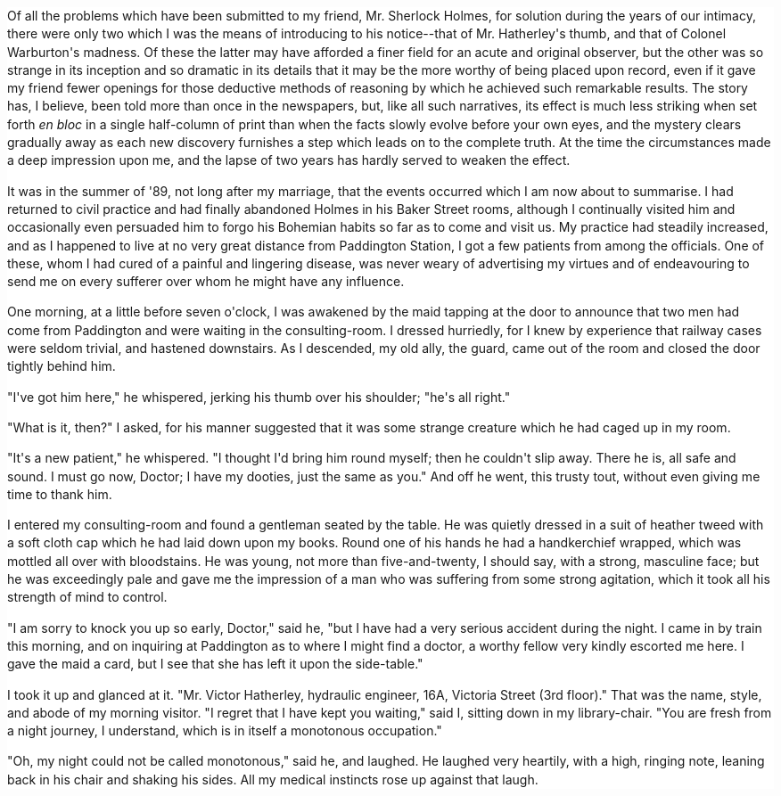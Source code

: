 Of all the problems which have been submitted to my friend, Mr. Sherlock Holmes, for solution during the years of our intimacy, there were only two which I was the means of introducing to his notice--that of Mr. Hatherley's thumb, and that of Colonel Warburton's madness. Of these the latter may have afforded a finer field for an acute and original observer, but the other was so strange in its inception and so dramatic in its details that it may be the more worthy of being placed upon record, even if it gave my friend fewer openings for those deductive methods of reasoning by which he achieved such remarkable results. The story has, I believe, been told more than once in the newspapers, but, like all such narratives, its effect is much less striking when set forth _en bloc_ in a single half-column of print than when the facts slowly evolve before your own eyes, and the mystery clears gradually away as each new discovery furnishes a step which leads on to the complete truth. At the time the circumstances made a deep impression upon me, and the lapse of two years has hardly served to weaken the effect. 

It was in the summer of '89, not long after my marriage, that the events occurred which I am now about to summarise. I had returned to civil practice and had finally abandoned Holmes in his Baker Street rooms, although I continually visited him and occasionally even persuaded him to forgo his Bohemian habits so far as to come and visit us. My practice had steadily increased, and as I happened to live at no very great distance from Paddington Station, I got a few patients from among the officials. One of these, whom I had cured of a painful and lingering disease, was never weary of advertising my virtues and of endeavouring to send me on every sufferer over whom he might have any influence. 

One morning, at a little before seven o'clock, I was awakened by the maid tapping at the door to announce that two men had come from Paddington and were waiting in the consulting-room. I dressed hurriedly, for I knew by experience that railway cases were seldom trivial, and hastened downstairs. As I descended, my old ally, the guard, came out of the room and closed the door tightly behind him. 

"I've got him here," he whispered, jerking his thumb over his shoulder; "he's all right."

"What is it, then?" I asked, for his manner suggested that it was some strange creature which he had caged up in my room. 

"It's a new patient," he whispered. "I thought I'd bring him round myself; then he couldn't slip away. There he is, all safe and sound. I must go now, Doctor; I have my dooties, just the same as you." And off he went, this trusty tout, without even giving me time to thank him. 

I entered my consulting-room and found a gentleman seated by the table. He was quietly dressed in a suit of heather tweed with a soft cloth cap which he had laid down upon my books. Round one of his hands he had a handkerchief wrapped, which was mottled all over with bloodstains. He was young, not more than five-and-twenty, I should say, with a strong, masculine face; but he was exceedingly pale and gave me the impression of a man who was suffering from some strong agitation, which it took all his strength of mind to control. 

"I am sorry to knock you up so early, Doctor," said he, "but I have had a very serious accident during the night. I came in by train this morning, and on inquiring at Paddington as to where I might find a doctor, a worthy fellow very kindly escorted me here. I gave the maid a card, but I see that she has left it upon the side-table."

I took it up and glanced at it. "Mr. Victor Hatherley, hydraulic engineer, 16A, Victoria Street (3rd floor)." That was the name, style, and abode of my morning visitor. "I regret that I have kept you waiting," said I, sitting down in my library-chair. "You are fresh from a night journey, I understand, which is in itself a monotonous occupation."

"Oh, my night could not be called monotonous," said he, and laughed. He laughed very heartily, with a high, ringing note, leaning back in his chair and shaking his sides. All my medical instincts rose up against that laugh. 
